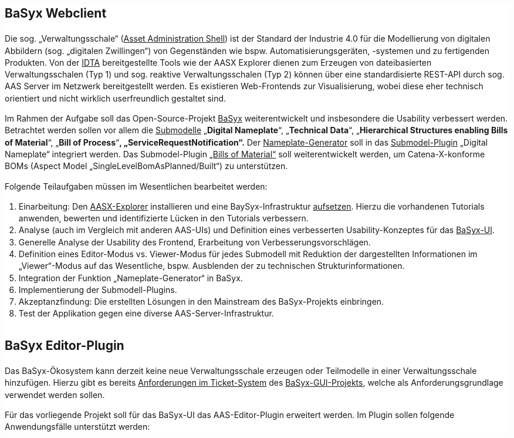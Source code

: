 ## **BaSyx Webclient**

Die sog. „Verwaltungsschale“ ([Asset Administration Shell](https://www.plattform-i40.de/IP/Redaktion/DE/Downloads/Publikation/Details_of_the_Asset_Administration_Shell_Part1_V3.html)) ist der Standard der Industrie 4.0 für die Modellierung von digitalen Abbildern (sog. „digitalen Zwillingen“) von Gegenständen wie bspw. Automatisierungsgeräten, -systemen und zu fertigenden Produkten. Von der [IDTA](https://industrialdigitaltwin.org/content-hub/downloads) bereitgestellte Tools wie der AASX Explorer dienen zum Erzeugen von dateibasierten Verwaltungsschalen (Typ 1) und sog. reaktive Verwaltungsschalen (Typ 2) können über eine standardisierte REST-API durch sog. AAS Server im Netzwerk bereitgestellt werden. Es existieren Web-Frontends zur Visualisierung, wobei diese eher technisch orientiert und nicht wirklich userfreundlich gestaltet sind.

Im Rahmen der Aufgabe soll das Open-Source-Projekt [BaSyx](https://github.com/eclipse-basyx/basyx-aas-web-ui) weiterentwickelt und insbesondere die Usability verbessert werden. Betrachtet werden sollen vor allem die [Submodelle](https://github.com/admin-shell-io/submodel-templates/tree/main/published) „**Digital Nameplate**“, „**Technical Data**“, „**Hierarchical Structures enabling Bills of Material**“, „**Bill of Process**“**, „ServiceRequestNotification“.** Der [Nameplate-Generator](https://github.com/TTRSF/TINF22F-Nameplate-Generator) soll in das [Submodel-Plugin](https://github.com/eclipse-basyx/basyx-aas-web-ui/tree/main/aas-web-ui/src/components/SubmodelPlugins) „Digital Nameplate“ integriert werden. Das Submodel-Plugin [„Bills of Material“](https://github.com/eclipse-basyx/basyx-aas-web-ui/blob/main/aas-web-ui/src/components/SubmodelPlugins/BillsOfMaterial.vue) soll weiterentwickelt werden, um Catena-X-konforme BOMs (Aspect Model „SingleLevelBomAsPlanned/Built“) zu unterstützen.

Folgende Teilaufgaben müssen im Wesentlichen bearbeitet werden:

1. Einarbeitung: Den [AASX-Explorer](https://github.com/eclipse-aaspe/package-explorer/releases) installieren und eine BaySyx-Infrastruktur [aufsetzen](https://basyx.org/get-started/introduction). Hierzu die vorhandenen Tutorials anwenden, bewerten und identifizierte Lücken in den Tutorials verbessern.
2. Analyse (auch im Vergleich mit anderen AAS-UIs) und Definition eines verbesserten Usability-Konzeptes für das [BaSyx-UI](https://wiki.basyx.org/en/latest/content/user_documentation/basyx_components/web_ui/index.html).
3. Generelle Analyse der Usability des Frontend, Erarbeitung von Verbesserungsvorschlägen.
4. Definition eines Editor-Modus vs. Viewer-Modus für jedes Submodell mit Reduktion der dargestellten Informationen im „Viewer“-Modus auf das Wesentliche, bspw. Ausblenden der zu technischen Strukturinformationen.
5. Integration der Funktion „Nameplate-Generator“ in BaSyx.
6. Implementierung der Submodell-Plugins.
7. Akzeptanzfindung: Die erstellten Lösungen in den Mainstream des BaSyx-Projekts einbringen.
8. Test der Applikation gegen eine diverse AAS-Server-Infrastruktur.

## **BaSyx Editor-Plugin**

Das BaSyx-Ökosystem kann derzeit keine neue Verwaltungsschale erzeugen oder Teilmodelle in einer Verwaltungsschale hinzufügen. Hierzu gibt es bereits [Anforderungen im Ticket-System](https://github.com/eclipse-basyx/basyx-applications/issues/240) des [BaSyx-GUI-Projekts](https://github.com/eclipse-basyx/basyx-applications/tree/main/aas-gui), welche als Anforderungsgrundlage verwendet werden sollen.

Für das vorliegende Projekt soll für das BaSyx-UI das AAS-Editor-Plugin erweitert werden. Im Plugin sollen folgende Anwendungsfälle unterstützt werden:

